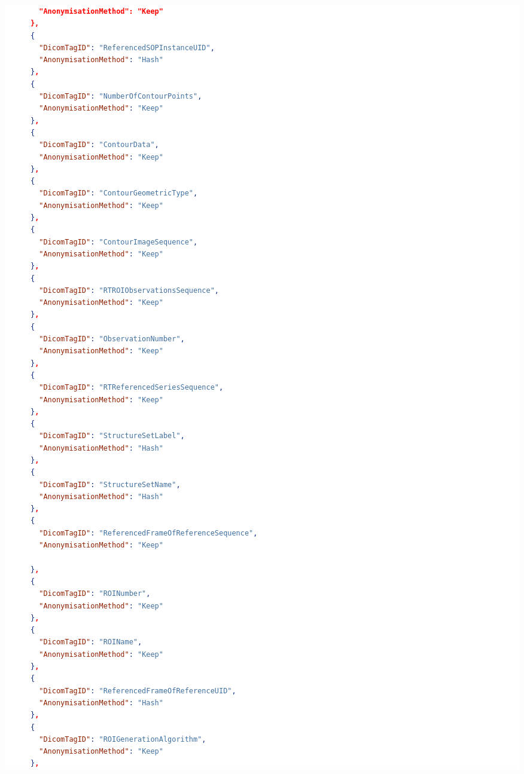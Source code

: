 ```json
        "AnonymisationMethod": "Keep"
      },
      {
        "DicomTagID": "ReferencedSOPInstanceUID",
        "AnonymisationMethod": "Hash"
      },
      {
        "DicomTagID": "NumberOfContourPoints",
        "AnonymisationMethod": "Keep"
      },
      {
        "DicomTagID": "ContourData",
        "AnonymisationMethod": "Keep"
      },
      {
        "DicomTagID": "ContourGeometricType",
        "AnonymisationMethod": "Keep"
      },
      {
        "DicomTagID": "ContourImageSequence",
        "AnonymisationMethod": "Keep"
      },
      {
        "DicomTagID": "RTROIObservationsSequence",
        "AnonymisationMethod": "Keep"
      },
      {
        "DicomTagID": "ObservationNumber",
        "AnonymisationMethod": "Keep"
      },
      {
        "DicomTagID": "RTReferencedSeriesSequence",
        "AnonymisationMethod": "Keep"
      },
      {
        "DicomTagID": "StructureSetLabel",
        "AnonymisationMethod": "Hash"
      },
      {
        "DicomTagID": "StructureSetName",
        "AnonymisationMethod": "Hash"
      },
      {
        "DicomTagID": "ReferencedFrameOfReferenceSequence",
        "AnonymisationMethod": "Keep"

      },
      {
        "DicomTagID": "ROINumber",
        "AnonymisationMethod": "Keep"
      },
      {
        "DicomTagID": "ROIName",
        "AnonymisationMethod": "Keep"
      },
      {
        "DicomTagID": "ReferencedFrameOfReferenceUID",
        "AnonymisationMethod": "Hash"
      },
      {
        "DicomTagID": "ROIGenerationAlgorithm",
        "AnonymisationMethod": "Keep"
      },
```